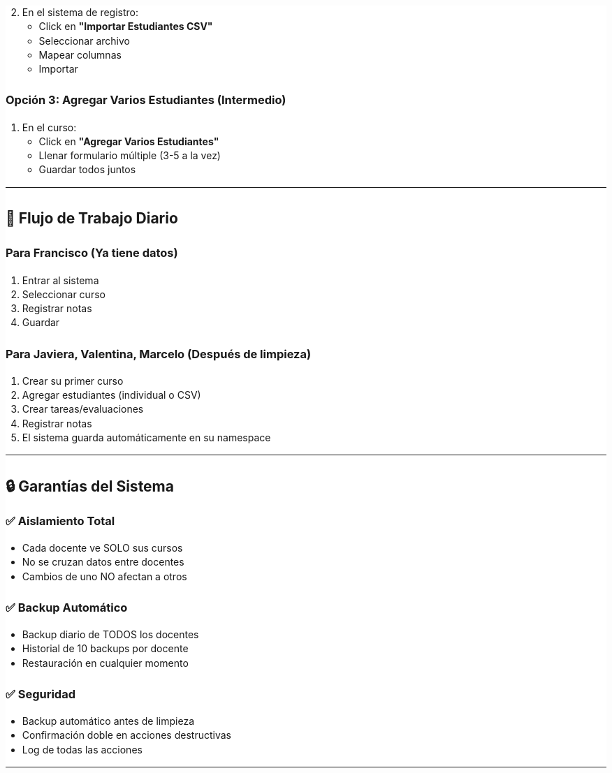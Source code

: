 2. En el sistema de registro:
   - Click en **"Importar Estudiantes CSV"**
   - Seleccionar archivo
   - Mapear columnas
   - Importar

### Opción 3: Agregar Varios Estudiantes (Intermedio)

1. En el curso:
   - Click en **"Agregar Varios Estudiantes"**
   - Llenar formulario múltiple (3-5 a la vez)
   - Guardar todos juntos

---

## 🔄 Flujo de Trabajo Diario

### Para Francisco (Ya tiene datos)
1. Entrar al sistema
2. Seleccionar curso
3. Registrar notas
4. Guardar

### Para Javiera, Valentina, Marcelo (Después de limpieza)
1. Crear su primer curso
2. Agregar estudiantes (individual o CSV)
3. Crear tareas/evaluaciones
4. Registrar notas
5. El sistema guarda automáticamente en su namespace

---

## 🔒 Garantías del Sistema

### ✅ Aislamiento Total
- Cada docente ve SOLO sus cursos
- No se cruzan datos entre docentes
- Cambios de uno NO afectan a otros

### ✅ Backup Automático
- Backup diario de TODOS los docentes
- Historial de 10 backups por docente
- Restauración en cualquier momento

### ✅ Seguridad
- Backup automático antes de limpieza
- Confirmación doble en acciones destructivas
- Log de todas las acciones

---
